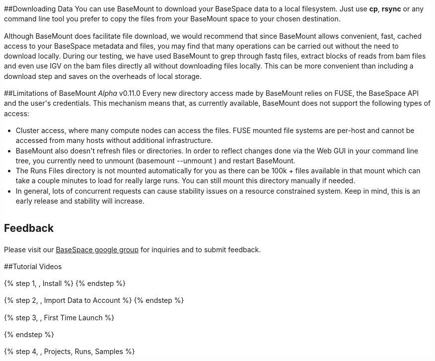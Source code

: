 ##Downloading Data
You can use BaseMount to download your BaseSpace data to a local filesystem. Just use **cp**, **rsync** or any command line tool you prefer to copy the files from your BaseMount space to your chosen destination. 

Although BaseMount does facilitate file download, we would recommend that since BaseMount allows convenient, fast, cached access to your BaseSpace metadata and files, you may find that many operations can be carried out without the need to download locally. During our testing, we have used BaseMount to grep through fastq files, extract blocks of reads from bam files and even use IGV on the bam files directly all without downloading files locally. This can be more convenient than including a download step and saves on the overheads of local storage.

##Limitations of BaseMount *Alpha* v0.11.0
Every new directory access made by BaseMount relies on FUSE, the BaseSpace API and the user's credentials. This mechanism means that, as currently available, BaseMount does not support the following types of access:




- Cluster access, where many compute nodes can access the files. FUSE mounted file systems are per-host and cannot be accessed from many hosts without additional infrastructure.
- BaseMount also doesn't refresh files or directories. In order to reflect changes done via the Web GUI in your command line tree, you currently need to unmount (basemount --unmount <mountpoint>) and restart BaseMount.
- The Runs Files directory is not mounted automatically for you as there can be 100k + files available in that mount which can take a couple minutes to load for really large runs.  You can still mount this directory manually if needed.
- In general, lots of concurrent requests can cause stability issues on a resource constrained system.  Keep in mind, this is an early release and stability will increase.

## Feedback

Please visit our [BaseSpace google group](https://groups.google.com/forum/#!forum/basespace-developers) for inquiries and to submit feedback. 

##Tutorial Videos

{% step 1, , Install %}
						<iframe width="560" height="315" src="https://www.youtube.com/embed/jmsdDmHV-aQ" frameborder="0" allowfullscreen></iframe>
{% endstep %}	

{% step 2, , Import Data to Account %}
						<iframe width="560" height="315" src="https://www.youtube.com/embed/R8ou0yLE_Ts" frameborder="0" allowfullscreen></iframe>
{% endstep %}

{% step 3, , First Time Launch %}

<iframe width="560" height="315" src="https://www.youtube.com/embed/VPMFKhNRYjU" frameborder="0" allowfullscreen></iframe>

{% endstep %}

{% step 4, , Projects, Runs, Samples %}

